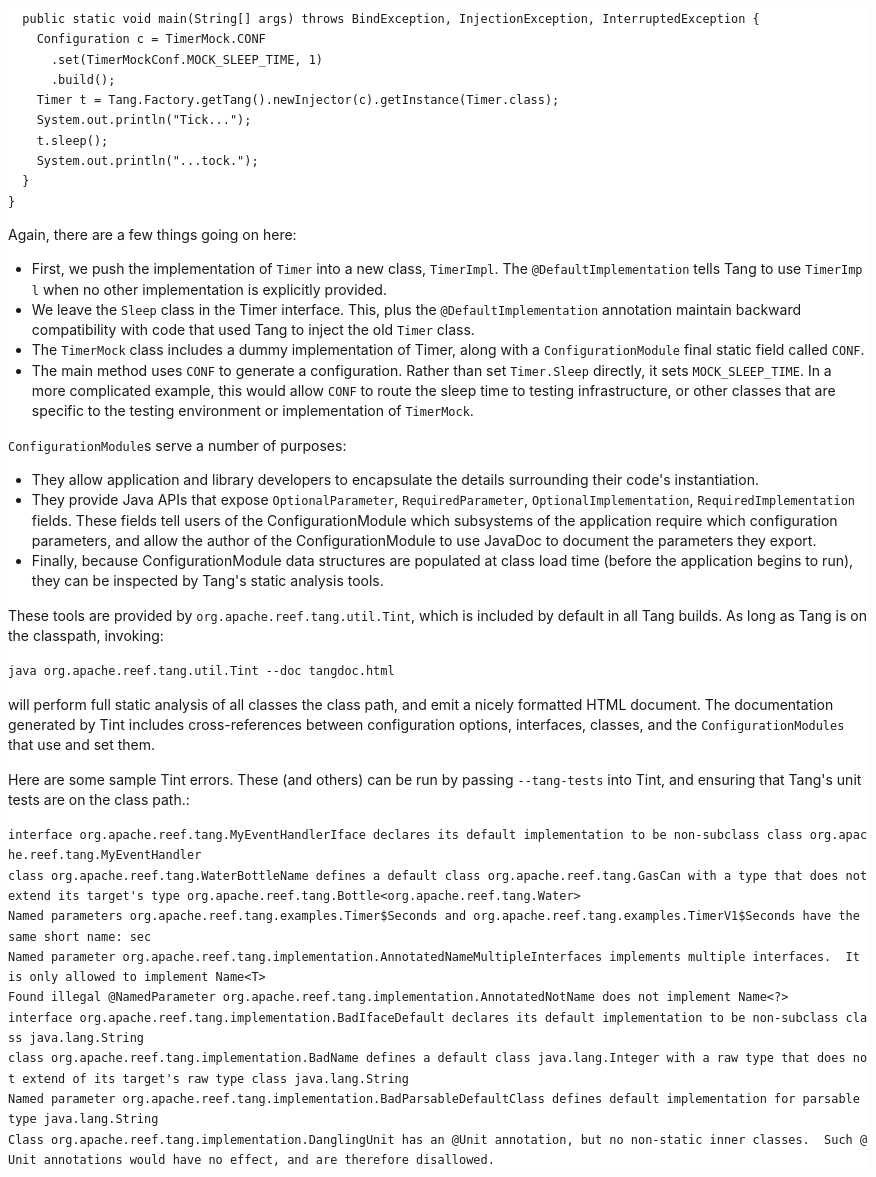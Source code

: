       public static void main(String[] args) throws BindException, InjectionException, InterruptedException {
        Configuration c = TimerMock.CONF
          .set(TimerMockConf.MOCK_SLEEP_TIME, 1)
          .build();
        Timer t = Tang.Factory.getTang().newInjector(c).getInstance(Timer.class);
        System.out.println("Tick...");
        t.sleep();
        System.out.println("...tock.");
      }
    }

Again, there are a few things going on here:

   - First, we push the implementation of `Timer` into a new class, `TimerImpl`.  The `@DefaultImplementation` tells Tang to use `TimerImpl` when no other implementation is explicitly provided.
   - We leave the `Sleep` class in the Timer interface.  This, plus the `@DefaultImplementation` annotation maintain backward compatibility with code that used Tang to inject the old `Timer` class.
   - The `TimerMock` class includes a dummy implementation of Timer, along with a `ConfigurationModule` final static field called `CONF`.
   - The main method uses `CONF` to generate a configuration.  Rather than set `Timer.Sleep` directly, it sets `MOCK_SLEEP_TIME`.  In a more complicated example, this would allow `CONF` to route the sleep time to testing infrastructure, or other classes that are specific to the testing environment or implementation of `TimerMock`.

`ConfigurationModule`s serve a number of purposes:

   - They allow application and library developers to encapsulate the details surrounding their code's instantiation.
   - They provide Java APIs that expose `OptionalParameter`, `RequiredParameter`, `OptionalImplementation`, `RequiredImplementation` fields.  These fields tell users of the ConfigurationModule which subsystems of the application require which configuration parameters, and allow the author of the ConfigurationModule to use JavaDoc to document the parameters they export.
   - Finally, because ConfigurationModule data structures are populated at class load time (before the application begins to run), they can be inspected by Tang's static analysis tools.

These tools are provided by `org.apache.reef.tang.util.Tint`, which is included by default in all Tang builds.  As long as Tang is on the classpath, invoking:

    java org.apache.reef.tang.util.Tint --doc tangdoc.html

will perform full static analysis of all classes the class path, and emit a nicely formatted HTML document.  The documentation generated by Tint includes cross-references between configuration options, interfaces, classes, and the `ConfigurationModules` that use and set them. 

Here are some sample Tint errors.  These (and others) can be run by passing `--tang-tests` into Tint, and ensuring that Tang's unit tests are on the class path.:

    interface org.apache.reef.tang.MyEventHandlerIface declares its default implementation to be non-subclass class org.apache.reef.tang.MyEventHandler
    class org.apache.reef.tang.WaterBottleName defines a default class org.apache.reef.tang.GasCan with a type that does not extend its target's type org.apache.reef.tang.Bottle<org.apache.reef.tang.Water>
    Named parameters org.apache.reef.tang.examples.Timer$Seconds and org.apache.reef.tang.examples.TimerV1$Seconds have the same short name: sec
    Named parameter org.apache.reef.tang.implementation.AnnotatedNameMultipleInterfaces implements multiple interfaces.  It is only allowed to implement Name<T>
    Found illegal @NamedParameter org.apache.reef.tang.implementation.AnnotatedNotName does not implement Name<?>
    interface org.apache.reef.tang.implementation.BadIfaceDefault declares its default implementation to be non-subclass class java.lang.String
    class org.apache.reef.tang.implementation.BadName defines a default class java.lang.Integer with a raw type that does not extend of its target's raw type class java.lang.String
    Named parameter org.apache.reef.tang.implementation.BadParsableDefaultClass defines default implementation for parsable type java.lang.String
    Class org.apache.reef.tang.implementation.DanglingUnit has an @Unit annotation, but no non-static inner classes.  Such @Unit annotations would have no effect, and are therefore disallowed.